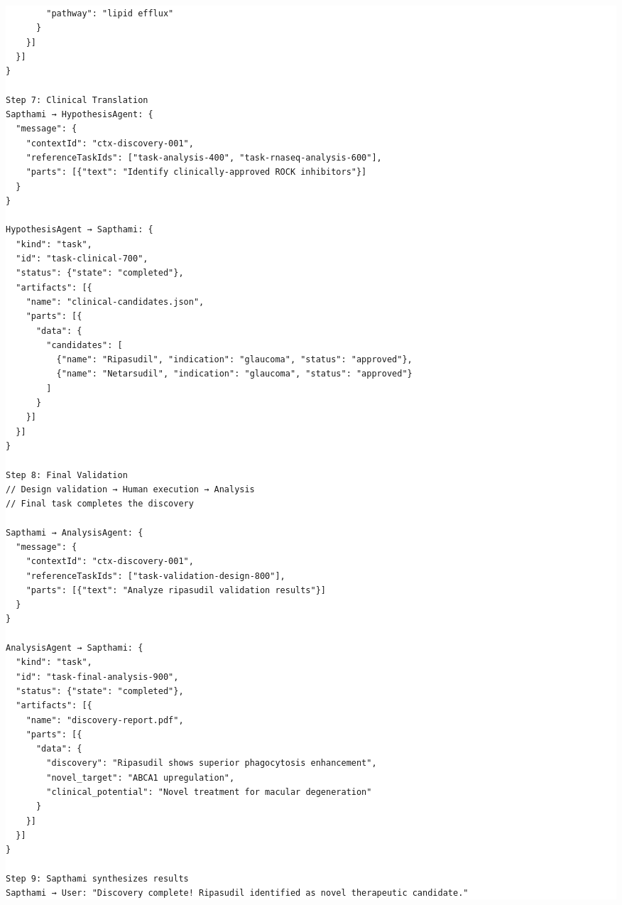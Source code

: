 ```
        "pathway": "lipid efflux"
      }
    }]
  }]
}

Step 7: Clinical Translation
Sapthami → HypothesisAgent: {
  "message": {
    "contextId": "ctx-discovery-001",
    "referenceTaskIds": ["task-analysis-400", "task-rnaseq-analysis-600"],
    "parts": [{"text": "Identify clinically-approved ROCK inhibitors"}]
  }
}

HypothesisAgent → Sapthami: {
  "kind": "task",
  "id": "task-clinical-700",
  "status": {"state": "completed"},
  "artifacts": [{
    "name": "clinical-candidates.json",
    "parts": [{
      "data": {
        "candidates": [
          {"name": "Ripasudil", "indication": "glaucoma", "status": "approved"},
          {"name": "Netarsudil", "indication": "glaucoma", "status": "approved"}
        ]
      }
    }]
  }]
}

Step 8: Final Validation
// Design validation → Human execution → Analysis
// Final task completes the discovery

Sapthami → AnalysisAgent: {
  "message": {
    "contextId": "ctx-discovery-001",
    "referenceTaskIds": ["task-validation-design-800"],
    "parts": [{"text": "Analyze ripasudil validation results"}]
  }
}

AnalysisAgent → Sapthami: {
  "kind": "task",
  "id": "task-final-analysis-900",
  "status": {"state": "completed"},
  "artifacts": [{
    "name": "discovery-report.pdf",
    "parts": [{
      "data": {
        "discovery": "Ripasudil shows superior phagocytosis enhancement",
        "novel_target": "ABCA1 upregulation",
        "clinical_potential": "Novel treatment for macular degeneration"
      }
    }]
  }]
}

Step 9: Sapthami synthesizes results
Sapthami → User: "Discovery complete! Ripasudil identified as novel therapeutic candidate."

```